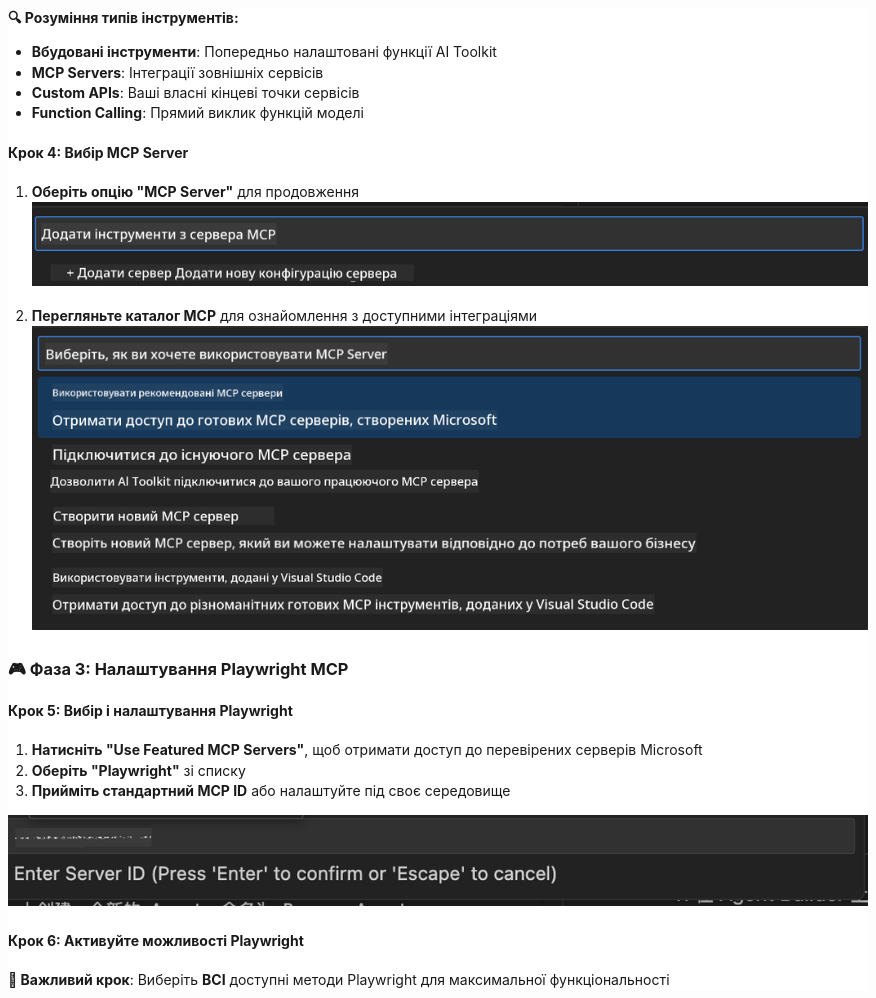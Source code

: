 **🔍 Розуміння типів інструментів:**
- **Вбудовані інструменти**: Попередньо налаштовані функції AI Toolkit
- **MCP Servers**: Інтеграції зовнішніх сервісів
- **Custom APIs**: Ваші власні кінцеві точки сервісів
- **Function Calling**: Прямий виклик функцій моделі

#### Крок 4: Вибір MCP Server
1. **Оберіть опцію "MCP Server"** для продовження
![AddMCPServer](../../../../translated_images/AddMCPServer.69b911ccef872cbd0d0c0c2e6a00806916e1673e543b902a23dee23e6ff54b4c.uk.png)

2. **Перегляньте каталог MCP** для ознайомлення з доступними інтеграціями
![MCPCatalog](../../../../translated_images/MCPCatalog.a817d053145699006264f5a475f2b48fbd744e43633f656b6453c15a09ba5130.uk.png)


### 🎮 Фаза 3: Налаштування Playwright MCP

#### Крок 5: Вибір і налаштування Playwright
1. **Натисніть "Use Featured MCP Servers"**, щоб отримати доступ до перевірених серверів Microsoft
2. **Оберіть "Playwright"** зі списку
3. **Прийміть стандартний MCP ID** або налаштуйте під своє середовище

![MCPID](../../../../translated_images/MCPID.67d446052979e819c945ff7b6430196ef587f5217daadd3ca52fa9659c1245c9.uk.png)

#### Крок 6: Активуйте можливості Playwright
**🔑 Важливий крок**: Виберіть **ВСІ** доступні методи Playwright для максимальної функціональності
